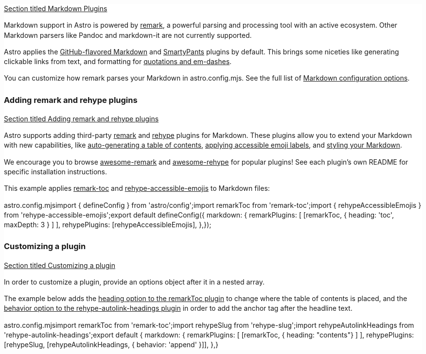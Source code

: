 [Section titled Markdown Plugins](https://docs.astro.build/en/guides/markdown-content/#markdown-plugins)

Markdown support in Astro is powered by [remark](https://remark.js.org/), a powerful parsing and processing tool with an active ecosystem. Other Markdown parsers like Pandoc and markdown-it are not currently supported.

Astro applies the [GitHub-flavored Markdown](https://github.com/remarkjs/remark-gfm) and [SmartyPants](https://github.com/silvenon/remark-smartypants) plugins by default. This brings some niceties like generating clickable links from text, and formatting for [quotations and em-dashes](https://daringfireball.net/projects/smartypants/).

You can customize how remark parses your Markdown in astro.config.mjs. See the full list of [Markdown configuration options](https://docs.astro.build/en/reference/configuration-reference/#markdown-options).

### Adding remark and rehype plugins

[Section titled Adding remark and rehype plugins](https://docs.astro.build/en/guides/markdown-content/#adding-remark-and-rehype-plugins)

Astro supports adding third-party [remark](https://github.com/remarkjs/remark) and [rehype](https://github.com/rehypejs/rehype) plugins for Markdown. These plugins allow you to extend your Markdown with new capabilities, like [auto-generating a table of contents](https://github.com/remarkjs/remark-toc), [applying accessible emoji labels](https://github.com/florianeckerstorfer/remark-a11y-emoji), and [styling your Markdown](https://docs.astro.build/en/guides/styling/#markdown-styling).

We encourage you to browse [awesome-remark](https://github.com/remarkjs/awesome-remark) and [awesome-rehype](https://github.com/rehypejs/awesome-rehype) for popular plugins! See each plugin’s own README for specific installation instructions.

This example applies [remark-toc](https://github.com/remarkjs/remark-toc) and [rehype-accessible-emojis](https://www.npmjs.com/package/rehype-accessible-emojis) to Markdown files:

astro.config.mjsimport { defineConfig } from 'astro/config';import remarkToc from 'remark-toc';import { rehypeAccessibleEmojis } from 'rehype-accessible-emojis';export default defineConfig({  markdown: {    remarkPlugins: \[ \[remarkToc, { heading: 'toc', maxDepth: 3 } ] ],    rehypePlugins: \[rehypeAccessibleEmojis],  },});

### Customizing a plugin

[Section titled Customizing a plugin](https://docs.astro.build/en/guides/markdown-content/#customizing-a-plugin)

In order to customize a plugin, provide an options object after it in a nested array.

The example below adds the [heading option to the remarkToc plugin](https://github.com/remarkjs/remark-toc#options) to change where the table of contents is placed, and the [behavior option to the rehype-autolink-headings plugin](https://github.com/rehypejs/rehype-autolink-headings#options) in order to add the anchor tag after the headline text.

astro.config.mjsimport remarkToc from 'remark-toc';import rehypeSlug from 'rehype-slug';import rehypeAutolinkHeadings from 'rehype-autolink-headings';export default {  markdown: {    remarkPlugins: \[ \[remarkToc, { heading: "contents"} ] ],    rehypePlugins: \[rehypeSlug, \[rehypeAutolinkHeadings, { behavior: 'append' }]],  },}
